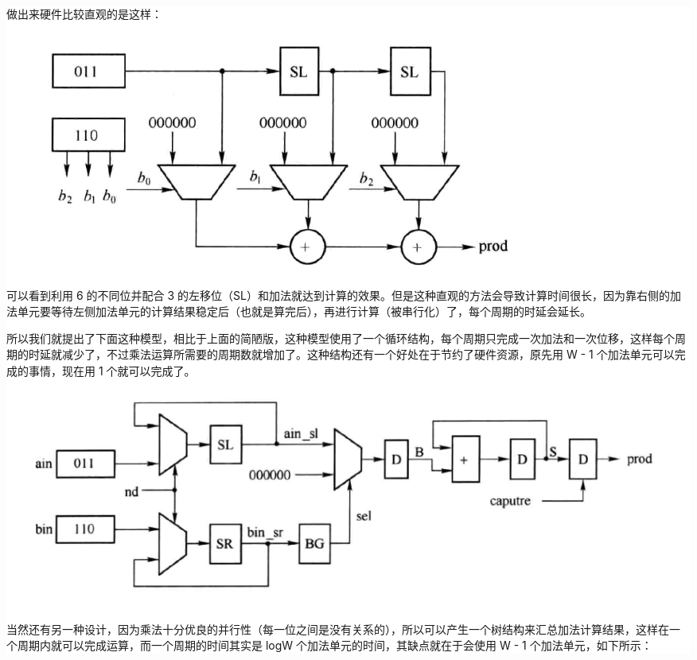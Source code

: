 做出来硬件比较直观的是这样：

![image-20231019205619171](计算机组成-数据表示/image-20231019205619171.png)

可以看到利用 6 的不同位并配合 3 的左移位（SL）和加法就达到计算的效果。但是这种直观的方法会导致计算时间很长，因为靠右侧的加法单元要等待左侧加法单元的计算结果稳定后（也就是算完后），再进行计算（被串行化）了，每个周期的时延会延长。

所以我们就提出了下面这种模型，相比于上面的简陋版，这种模型使用了一个循环结构，每个周期只完成一次加法和一次位移，这样每个周期的时延就减少了，不过乘法运算所需要的周期数就增加了。这种结构还有一个好处在于节约了硬件资源，原先用 W - 1 个加法单元可以完成的事情，现在用 1 个就可以完成了。

![image-20231019210211837](计算机组成-数据表示/image-20231019210211837.png)

当然还有另一种设计，因为乘法十分优良的并行性（每一位之间是没有关系的），所以可以产生一个树结构来汇总加法计算结果，这样在一个周期内就可以完成运算，而一个周期的时间其实是 logW 个加法单元的时间，其缺点就在于会使用 W - 1 个加法单元，如下所示：
